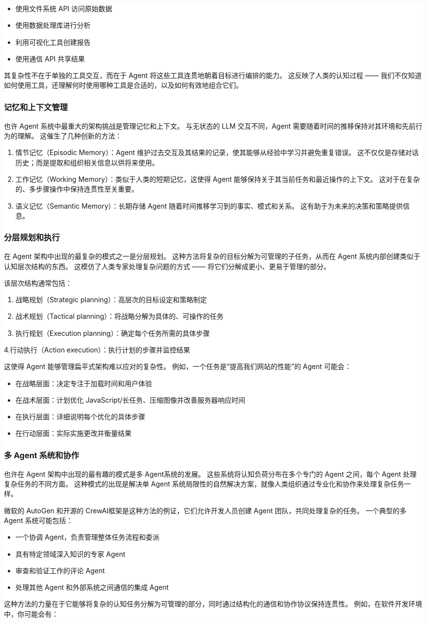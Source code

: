 - 使用文件系统 API 访问原始数据

- 使用数据处理库进行分析

- 利用可视化工具创建报告

- 使用通信 API 共享结果

其复杂性不在于单独的工具交互，而在于 Agent 将这些工具连贯地朝着目标进行编排的能力。 这反映了人类的认知过程 —— 我们不仅知道如何使用工具，还理解何时使用哪种工具是合适的，以及如何有效地组合它们。

 ### **记忆和上下文管理**

也许 Agent 系统中最重大的架构挑战是管理记忆和上下文。 与无状态的 LLM 交互不同，Agent 需要随着时间的推移保持对其环境和先前行为的理解。 这催生了几种创新的方法：

1. 情节记忆（Episodic Memory）：Agent 维护过去交互及其结果的记录，使其能够从经验中学习并避免重复错误。 这不仅仅是存储对话历史；而是提取和组织相关信息以供将来使用。

2. 工作记忆（Working Memory）：类似于人类的短期记忆，这使得 Agent 能够保持关于其当前任务和最近操作的上下文。 这对于在复杂的、多步骤操作中保持连贯性至关重要。

3. 语义记忆（Semantic Memory）：长期存储 Agent 随着时间推移学习到的事实、模式和关系。 这有助于为未来的决策和策略提供信息。

### **分层规划和执行**

在 Agent 架构中出现的最复杂的模式之一是分层规划。 这种方法将复杂的目标分解为可管理的子任务，从而在 Agent 系统内部创建类似于认知层次结构的东西。 这模仿了人类专家处理复杂问题的方式 —— 将它们分解成更小、更易于管理的部分。

该层次结构通常包括：

1. 战略规划（Strategic planning）：高层次的目标设定和策略制定

2. 战术规划（Tactical planning）：将战略分解为具体的、可操作的任务

3. 执行规划（Execution planning）：确定每个任务所需的具体步骤

4.行动执行（Action execution）：执行计划的步骤并监控结果

这使得 Agent 能够管理扁平式架构难以应对的复杂性。 例如，一个任务是“提高我们网站的性能”的 Agent 可能会：

- 在战略层面：决定专注于加载时间和用户体验

- 在战术层面：计划优化 JavaScript/长任务、压缩图像并改善服务器响应时间

- 在执行层面：详细说明每个优化的具体步骤

- 在行动层面：实际实施更改并衡量结果

### **多 Agent 系统和协作**

也许在 Agent 架构中出现的最有趣的模式是多 Agent系统的发展。 这些系统将认知负荷分布在多个专门的 Agent 之间，每个 Agent 处理复杂任务的不同方面。 这种模式的出现是解决单 Agent 系统局限性的自然解决方案，就像人类组织通过专业化和协作来处理复杂任务一样。

微软的 AutoGen 和开源的 CrewAI框架是这种方法的例证，它们允许开发人员创建 Agent 团队，共同处理复杂的任务。 一个典型的多 Agent 系统可能包括：

- 一个协调 Agent，负责管理整体任务流程和委派

- 具有特定领域深入知识的专家 Agent

- 审查和验证工作的评论 Agent

- 处理其他 Agent 和外部系统之间通信的集成 Agent

这种方法的力量在于它能够将复杂的认知任务分解为可管理的部分，同时通过结构化的通信和协作协议保持连贯性。 例如，在软件开发环境中，你可能会有：
